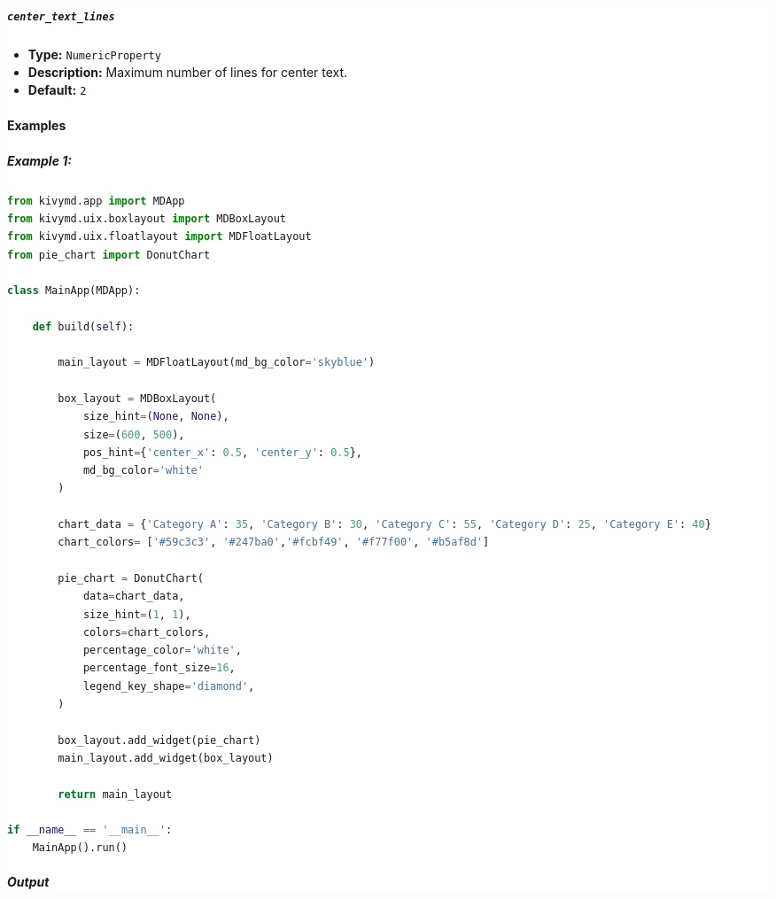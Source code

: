 ##### `center_text_lines`
- **Type:** `NumericProperty`
- **Description:** Maximum number of lines for center text.
- **Default:** `2`


#### Examples

##### Example 1:

```python
from kivymd.app import MDApp
from kivymd.uix.boxlayout import MDBoxLayout
from kivymd.uix.floatlayout import MDFloatLayout
from pie_chart import DonutChart

class MainApp(MDApp):

    def build(self):

        main_layout = MDFloatLayout(md_bg_color='skyblue')

        box_layout = MDBoxLayout(
            size_hint=(None, None),
            size=(600, 500),
            pos_hint={'center_x': 0.5, 'center_y': 0.5},
            md_bg_color='white'
        )

        chart_data = {'Category A': 35, 'Category B': 30, 'Category C': 55, 'Category D': 25, 'Category E': 40}
        chart_colors= ['#59c3c3', '#247ba0','#fcbf49', '#f77f00', '#b5af8d']

        pie_chart = DonutChart(
            data=chart_data,
            size_hint=(1, 1),
            colors=chart_colors,
            percentage_color='white',
            percentage_font_size=16,
            legend_key_shape='diamond',
        )

        box_layout.add_widget(pie_chart)
        main_layout.add_widget(box_layout)

        return main_layout

if __name__ == '__main__':
    MainApp().run()
```

##### Output
